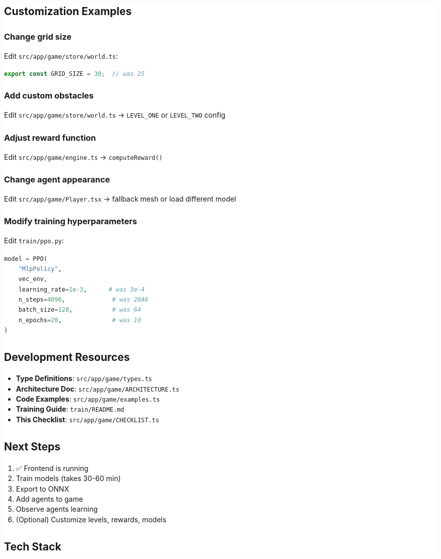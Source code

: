 ## Customization Examples

### Change grid size
Edit `src/app/game/store/world.ts`:
```typescript
export const GRID_SIZE = 30;  // was 25
```

### Add custom obstacles
Edit `src/app/game/store/world.ts` → `LEVEL_ONE` or `LEVEL_TWO` config

### Adjust reward function
Edit `src/app/game/engine.ts` → `computeReward()`

### Change agent appearance
Edit `src/app/game/Player.tsx` → fallback mesh or load different model

### Modify training hyperparameters
Edit `train/ppo.py`:
```python
model = PPO(
    "MlpPolicy",
    vec_env,
    learning_rate=1e-3,      # was 3e-4
    n_steps=4096,             # was 2048
    batch_size=128,           # was 64
    n_epochs=20,              # was 10
)
```

## Development Resources

- **Type Definitions**: `src/app/game/types.ts`
- **Architecture Doc**: `src/app/game/ARCHITECTURE.ts`
- **Code Examples**: `src/app/game/examples.ts`
- **Training Guide**: `train/README.md`
- **This Checklist**: `src/app/game/CHECKLIST.ts`

## Next Steps

1. ✅ Frontend is running
2. Train models (takes 30-60 min)
3. Export to ONNX
4. Add agents to game
5. Observe agents learning
6. (Optional) Customize levels, rewards, models

## Tech Stack

